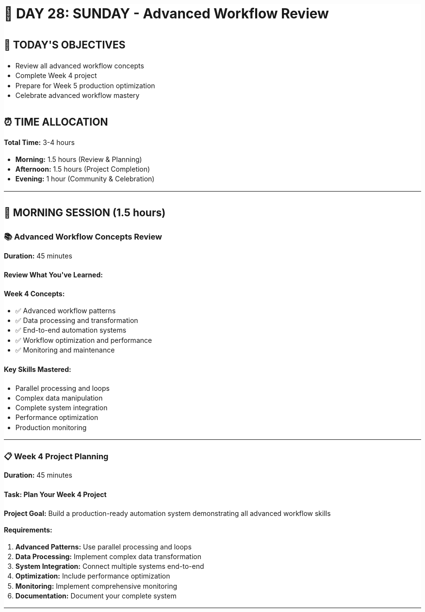# 📅 DAY 28: SUNDAY - Advanced Workflow Review

## 🎯 TODAY'S OBJECTIVES
- Review all advanced workflow concepts
- Complete Week 4 project
- Prepare for Week 5 production optimization
- Celebrate advanced workflow mastery

## ⏰ TIME ALLOCATION
**Total Time:** 3-4 hours
- **Morning:** 1.5 hours (Review & Planning)
- **Afternoon:** 1.5 hours (Project Completion)
- **Evening:** 1 hour (Community & Celebration)

---

## 🌅 MORNING SESSION (1.5 hours)

### **📚 Advanced Workflow Concepts Review**
**Duration:** 45 minutes

#### **Review What You've Learned:**

**Week 4 Concepts:**
- ✅ Advanced workflow patterns
- ✅ Data processing and transformation
- ✅ End-to-end automation systems
- ✅ Workflow optimization and performance
- ✅ Monitoring and maintenance

#### **Key Skills Mastered:**
- Parallel processing and loops
- Complex data manipulation
- Complete system integration
- Performance optimization
- Production monitoring

---

### **📋 Week 4 Project Planning**
**Duration:** 45 minutes

#### **Task: Plan Your Week 4 Project**

**Project Goal:** Build a production-ready automation system demonstrating all advanced workflow skills

**Requirements:**
1. **Advanced Patterns:** Use parallel processing and loops
2. **Data Processing:** Implement complex data transformation
3. **System Integration:** Connect multiple systems end-to-end
4. **Optimization:** Include performance optimization
5. **Monitoring:** Implement comprehensive monitoring
6. **Documentation:** Document your complete system

---